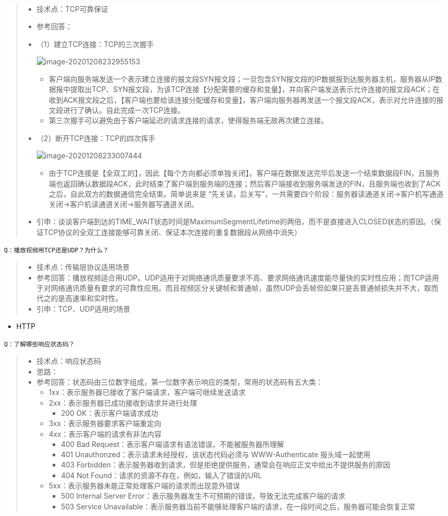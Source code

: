 > - 技术点：TCP可靠保证
>
> - 参考回答：
>
> - （1）建立TCP连接：TCP的三次握手
>
>   ![image-20201208232955153](https://tva1.sinaimg.cn/large/0081Kckwly1glgv93qeptj30y30u0nlc.jpg)
>
>   - 客户端向服务端发送一个表示建立连接的报文段SYN报文段；一旦包含SYN报文段的IP数据报到达服务器主机，服务器从IP数据报中提取出TCP、SYN报文段，为该TCP连接【分配需要的缓存和变量】，并向客户端发送表示允许连接的报文段ACK；在收到ACK报文段之后，【客户端也要给该连接分配缓存和变量】，客户端向服务器再发送一个报文段ACK，表示对允许连接的报文段进行了确认。自此完成一次TCP连接。
>   - 第三次握手可以避免由于客户端延迟的请求连接的请求，使得服务端无故再次建立连接。
>
> - （2）断开TCP连接：TCP的四次挥手
>
>   ![image-20201208233007444](https://tva1.sinaimg.cn/large/0081Kckwly1glgv9b64vlj30zc0q64db.jpg)
>
>   - 由于TCP连接是【全双工的】，因此【每个方向都必须单独关闭】。客户端在数据发送完毕后发送一个结束数据段FIN，且服务端也返回确认数据段ACK，此时结束了客户端到服务端的连接；然后客户端接收到服务端发送的FIN，且服务端也收到了ACK之后，自此双方的数据通信完全结束。简单说来是 “先关读，后关写”，一共需要四个阶段：服务器读通道关闭->客户机写通道关闭->客户机读通道关闭->服务器写通道关闭。
>
> - 引申：谈谈客户端到达的TIME_WAIT状态时间是MaximumSegmentLifetime的两倍，而不是直接进入CLOSED状态的原因。（保证TCP协议的全双工连接能够可靠关闭、保证本次连接的重复数据段从网络中消失）

```
Q：播放视频用TCP还是UDP？为什么？
```

> - 技术点：传输层协议适用场景
> - 参考回答：播放视频适合用UDP。UDP适用于对网络通讯质量要求不高、要求网络通讯速度能尽量快的实时性应用；而TCP适用于对网络通讯质量有要求的可靠性应用。而且视频区分关键帧和普通帧，虽然UDP会丢帧但如果只是丢普通帧损失并不大，取而代之的是高速率和实时性。
> - 引申：TCP、UDP适用的场景

- HTTP

```
Q：了解哪些响应状态码？
```

> - 技术点：响应状态码
> - 思路：
> - 参考回答：状态码由三位数字组成，第一位数字表示响应的类型，常用的状态码有五大类：
>   - 1xx：表示服务器已接收了客户端请求，客户端可继续发送请求
>   - 2xx：表示服务器已成功接收到请求并进行处理
>     - 200 OK：表示客户端请求成功
>   - 3xx：表示服务器要求客户端重定向
>   - 4xx：表示客户端的请求有非法内容
>     - 400 Bad Request：表示客户端请求有语法错误，不能被服务器所理解
>     - 401 Unauthonzed：表示请求未经授权，该状态代码必须与 WWW-Authenticate 报头域一起使用
>     - 403 Forbidden：表示服务器收到请求，但是拒绝提供服务，通常会在响应正文中给出不提供服务的原因
>     - 404 Not Found：请求的资源不存在，例如，输入了错误的URL
>   - 5xx：表示服务器未能正常处理客户端的请求而出现意外错误
>     - 500 Internal Server Error：表示服务器发生不可预期的错误，导致无法完成客户端的请求
>     - 503 Service Unavailable：表示服务器当前不能够处理客户端的请求，在一段时间之后，服务器可能会恢复正常
